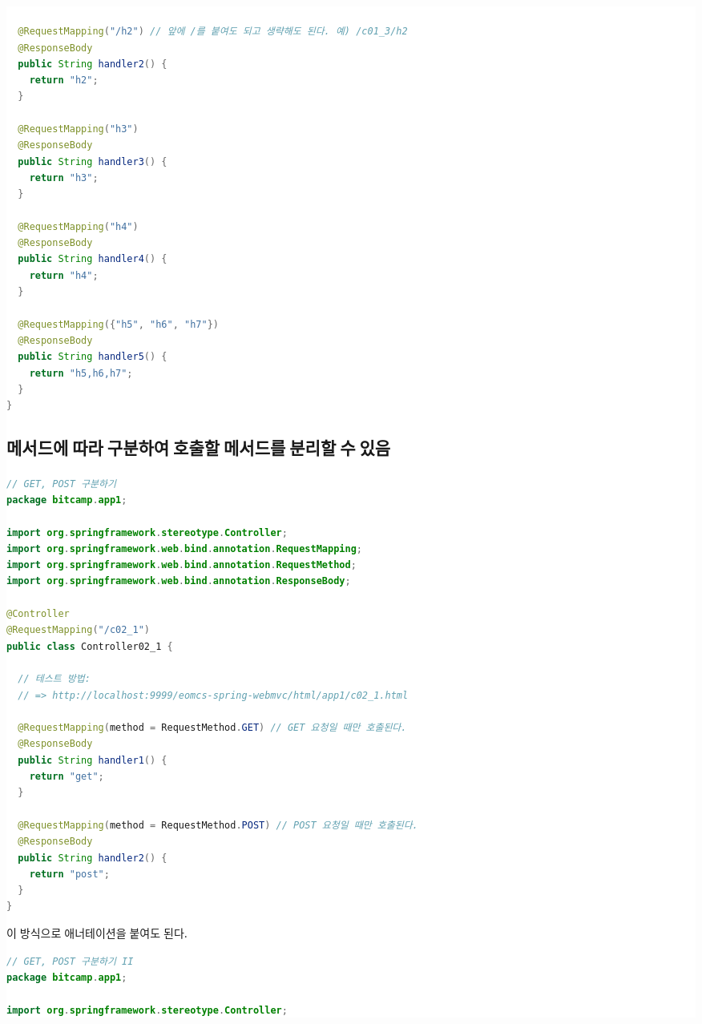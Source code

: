 ```java

  @RequestMapping("/h2") // 앞에 /를 붙여도 되고 생략해도 된다. 예) /c01_3/h2
  @ResponseBody
  public String handler2() {
    return "h2";
  }

  @RequestMapping("h3")
  @ResponseBody
  public String handler3() {
    return "h3";
  }

  @RequestMapping("h4")
  @ResponseBody
  public String handler4() {
    return "h4";
  }

  @RequestMapping({"h5", "h6", "h7"})
  @ResponseBody
  public String handler5() {
    return "h5,h6,h7";
  }
}
```

## 메서드에 따라 구분하여 호출할 메서드를 분리할 수 있음
```java
// GET, POST 구분하기
package bitcamp.app1;

import org.springframework.stereotype.Controller;
import org.springframework.web.bind.annotation.RequestMapping;
import org.springframework.web.bind.annotation.RequestMethod;
import org.springframework.web.bind.annotation.ResponseBody;

@Controller
@RequestMapping("/c02_1")
public class Controller02_1 {

  // 테스트 방법:
  // => http://localhost:9999/eomcs-spring-webmvc/html/app1/c02_1.html

  @RequestMapping(method = RequestMethod.GET) // GET 요청일 때만 호출된다.
  @ResponseBody
  public String handler1() {
    return "get";
  }

  @RequestMapping(method = RequestMethod.POST) // POST 요청일 때만 호출된다.
  @ResponseBody
  public String handler2() {
    return "post";
  }
}
```
이 방식으로 애너테이션을 붙여도 된다.
```java
// GET, POST 구분하기 II
package bitcamp.app1;

import org.springframework.stereotype.Controller;
```